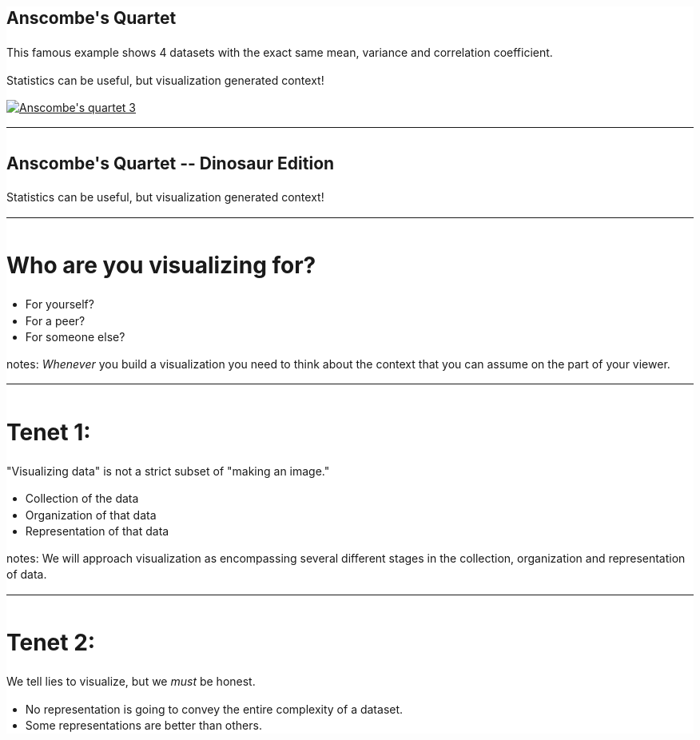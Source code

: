 
## Anscombe's Quartet

This famous example shows 4 datasets with the exact same mean, variance and correlation coefficient.

Statistics can be useful, but visualization generated context!

<a title="Anscombe.svg: Schutz
(label using subscripts): Avenue / CC BY-SA (https://creativecommons.org/licenses/by-sa/3.0)" href="https://commons.wikimedia.org/wiki/File:Anscombe%27s_quartet_3.svg"><img width="768px" alt="Anscombe&#039;s quartet 3" src="https://upload.wikimedia.org/wikipedia/commons/thumb/e/ec/Anscombe%27s_quartet_3.svg/1000px-Anscombe%27s_quartet_3.svg.png"></a>

---

## Anscombe's Quartet -- Dinosaur Edition



Statistics can be useful, but visualization generated context!


---

# Who are you visualizing for?

- For yourself?
- For a peer?
- For someone else?

notes:
*Whenever* you build a visualization you need to think about the context that
you can assume on the part of your viewer.

---

# Tenet 1:

"Visualizing data" is not a strict subset of "making an image."

- Collection of the data
- Organization of that data
- Representation of that data

notes:
We will approach visualization as encompassing several different stages in the
collection, organization and representation of data.

---

# Tenet 2:

We tell lies to visualize, but we _must_ be honest.

- No representation is going to convey the entire complexity of a dataset.
- Some representations are better than others.
